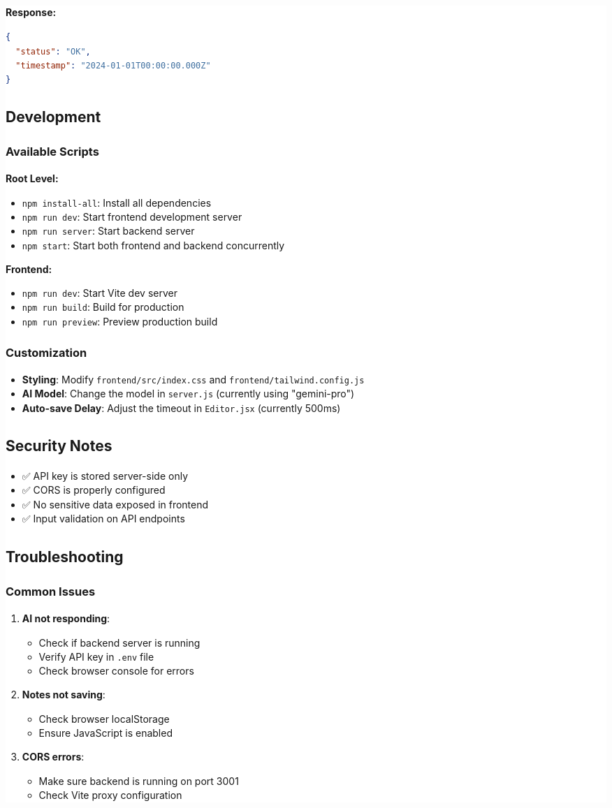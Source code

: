 **Response:**
```json
{
  "status": "OK",
  "timestamp": "2024-01-01T00:00:00.000Z"
}
```

## Development

### Available Scripts

**Root Level:**
- `npm install-all`: Install all dependencies
- `npm run dev`: Start frontend development server
- `npm run server`: Start backend server
- `npm start`: Start both frontend and backend concurrently

**Frontend:**
- `npm run dev`: Start Vite dev server
- `npm run build`: Build for production
- `npm run preview`: Preview production build

### Customization

- **Styling**: Modify `frontend/src/index.css` and `frontend/tailwind.config.js`
- **AI Model**: Change the model in `server.js` (currently using "gemini-pro")
- **Auto-save Delay**: Adjust the timeout in `Editor.jsx` (currently 500ms)

## Security Notes

- ✅ API key is stored server-side only
- ✅ CORS is properly configured
- ✅ No sensitive data exposed in frontend
- ✅ Input validation on API endpoints

## Troubleshooting

### Common Issues

1. **AI not responding**: 
   - Check if backend server is running
   - Verify API key in `.env` file
   - Check browser console for errors

2. **Notes not saving**:
   - Check browser localStorage
   - Ensure JavaScript is enabled

3. **CORS errors**:
   - Make sure backend is running on port 3001
   - Check Vite proxy configuration

